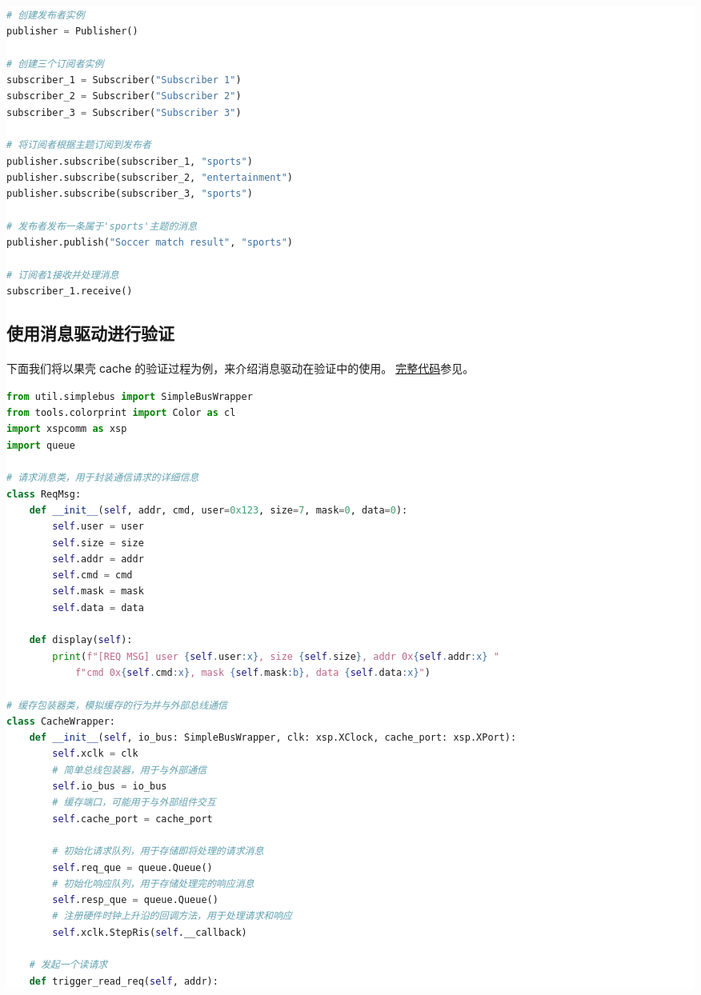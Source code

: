   ```python
  # 创建发布者实例
  publisher = Publisher()

  # 创建三个订阅者实例
  subscriber_1 = Subscriber("Subscriber 1")
  subscriber_2 = Subscriber("Subscriber 2")
  subscriber_3 = Subscriber("Subscriber 3")

  # 将订阅者根据主题订阅到发布者
  publisher.subscribe(subscriber_1, "sports")
  publisher.subscribe(subscriber_2, "entertainment")
  publisher.subscribe(subscriber_3, "sports")

  # 发布者发布一条属于'sports'主题的消息
  publisher.publish("Soccer match result", "sports")

  # 订阅者1接收并处理消息
  subscriber_1.receive()
  ```

## 使用消息驱动进行验证

下面我们将以果壳 cache 的验证过程为例，来介绍消息驱动在验证中的使用。
[完整代码](https://github.com/yzcccccccccc/XS-MLVP-NutShellCache/tree/master)参见。

```python
from util.simplebus import SimpleBusWrapper
from tools.colorprint import Color as cl
import xspcomm as xsp
import queue

# 请求消息类，用于封装通信请求的详细信息
class ReqMsg:
    def __init__(self, addr, cmd, user=0x123, size=7, mask=0, data=0):
        self.user = user
        self.size = size
        self.addr = addr
        self.cmd = cmd
        self.mask = mask
        self.data = data

    def display(self):
        print(f"[REQ MSG] user {self.user:x}, size {self.size}, addr 0x{self.addr:x} "
            f"cmd 0x{self.cmd:x}, mask {self.mask:b}, data {self.data:x}")

# 缓存包装器类，模拟缓存的行为并与外部总线通信
class CacheWrapper:
    def __init__(self, io_bus: SimpleBusWrapper, clk: xsp.XClock, cache_port: xsp.XPort):
        self.xclk = clk
        # 简单总线包装器，用于与外部通信
        self.io_bus = io_bus
        # 缓存端口，可能用于与外部组件交互
        self.cache_port = cache_port

        # 初始化请求队列，用于存储即将处理的请求消息
        self.req_que = queue.Queue()
        # 初始化响应队列，用于存储处理完的响应消息
        self.resp_que = queue.Queue()
        # 注册硬件时钟上升沿的回调方法，用于处理请求和响应
        self.xclk.StepRis(self.__callback)

    # 发起一个读请求
    def trigger_read_req(self, addr):
```